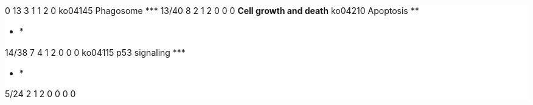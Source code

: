 <td>0</td>
<td>13</td>
<td>3</td>
<td>1</td>
<td>1</td>
<td>2</td>
<td>0</td>
</tr>
<tr class="even">
<td>ko04145</td>
<td>Phagosome</td>
<td>***</td>
<td></td>
<td></td>
<td></td>
<td>13/40</td>
<td>8</td>
<td>2</td>
<td>1</td>
<td>2</td>
<td>0</td>
<td>0</td>
<td>0</td>
</tr>
<tr class="odd">
<td><strong>Cell growth and death</strong></td>
</tr>
<tr class="even">
<td>ko04210</td>
<td>Apoptosis</td>
<td>**</td>
<td><ul>
<li><p>*</p></li>
</ul></td>
<td></td>
<td></td>
<td>14/38</td>
<td>7</td>
<td>4</td>
<td>1</td>
<td>2</td>
<td>0</td>
<td>0</td>
<td>0</td>
</tr>
<tr class="odd">
<td>ko04115</td>
<td>p53 signaling</td>
<td>***</td>
<td><ul>
<li><p>*</p></li>
</ul></td>
<td></td>
<td></td>
<td>5/24</td>
<td>2</td>
<td>1</td>
<td>2</td>
<td>0</td>
<td>0</td>
<td>0</td>
<td>0</td>
</tr>
</tbody>